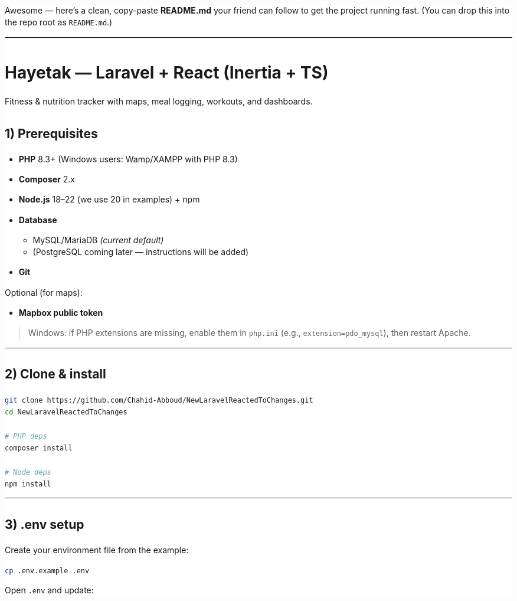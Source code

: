 Awesome — here’s a clean, copy-paste **README.md** your friend can follow to get the project running fast.
(You can drop this into the repo root as `README.md`.)

---

# Hayetak — Laravel + React (Inertia + TS)

Fitness & nutrition tracker with maps, meal logging, workouts, and dashboards.

## 1) Prerequisites

* **PHP** 8.3+ (Windows users: Wamp/XAMPP with PHP 8.3)
* **Composer** 2.x
* **Node.js** 18–22 (we use 20 in examples) + npm
* **Database**

  * MySQL/MariaDB *(current default)*
  * (PostgreSQL coming later — instructions will be added)
* **Git**

Optional (for maps):

* **Mapbox public token**

> Windows: if PHP extensions are missing, enable them in `php.ini` (e.g., `extension=pdo_mysql`), then restart Apache.

---

## 2) Clone & install

```bash
git clone https://github.com/Chahid-Abboud/NewLaravelReactedToChanges.git
cd NewLaravelReactedToChanges

# PHP deps
composer install

# Node deps
npm install
```

---

## 3) .env setup

Create your environment file from the example:

```bash
cp .env.example .env
```

Open `.env` and update:
